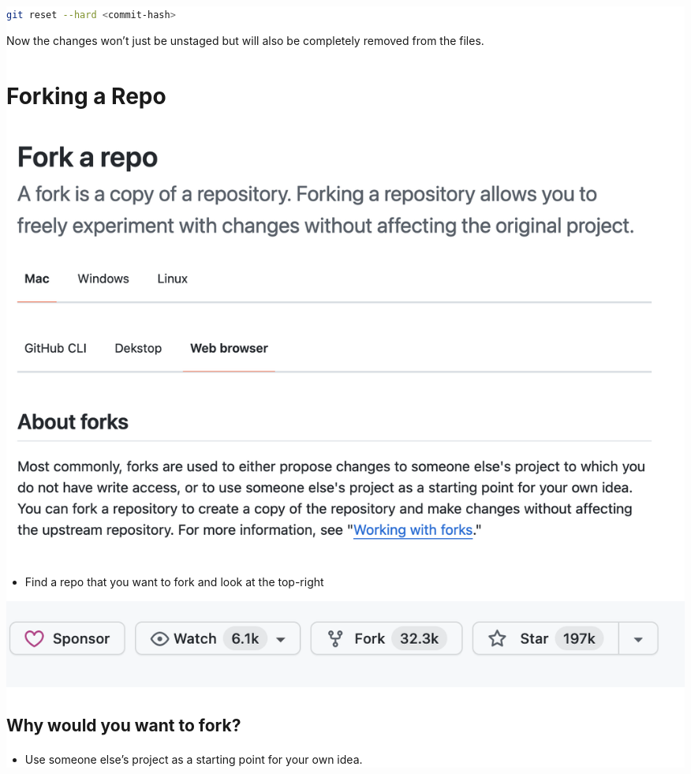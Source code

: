 ```bash
git reset --hard <commit-hash>
```

Now the changes won’t just be unstaged but will also be completely removed from the files.

# Forking a Repo

![Screen Shot 2022-06-06 at 7.10.24 PM.png](./GitHub_notes_imgs/Screen_Shot_2022-06-06_at_7.10.24_PM.png)

- Find a repo that you want to fork and look at the top-right

![Screen Shot 2022-06-06 at 7.06.43 PM.png](./GitHub_notes_imgs/Screen_Shot_2022-06-06_at_7.06.43_PM.png)

## Why would you want to fork?

- Use someone else’s project as a starting point for your own idea.
    